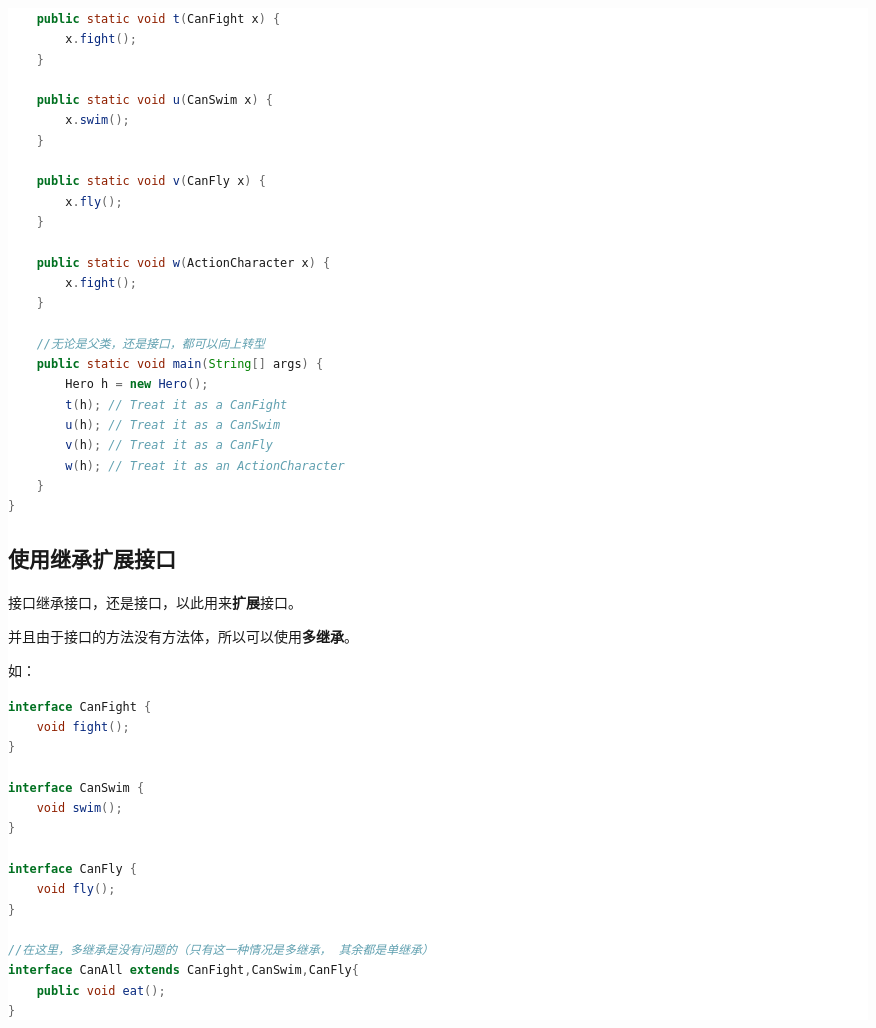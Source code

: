 ````java
    public static void t(CanFight x) {
        x.fight();
    }

    public static void u(CanSwim x) {
        x.swim();
    }

    public static void v(CanFly x) {
        x.fly();
    }

    public static void w(ActionCharacter x) {
        x.fight();
    }
	
    //无论是父类，还是接口，都可以向上转型
    public static void main(String[] args) {
        Hero h = new Hero();
        t(h); // Treat it as a CanFight
        u(h); // Treat it as a CanSwim
        v(h); // Treat it as a CanFly
        w(h); // Treat it as an ActionCharacter
    }
}

````



## 使用继承扩展接口

接口继承接口，还是接口，以此用来**扩展**接口。

并且由于接口的方法没有方法体，所以可以使用**多继承**。

如：

````java
interface CanFight {
    void fight();
}

interface CanSwim {
    void swim();
}

interface CanFly {
    void fly();
}

//在这里，多继承是没有问题的（只有这一种情况是多继承， 其余都是单继承）
interface CanAll extends CanFight,CanSwim,CanFly{
    public void eat();
}

````
